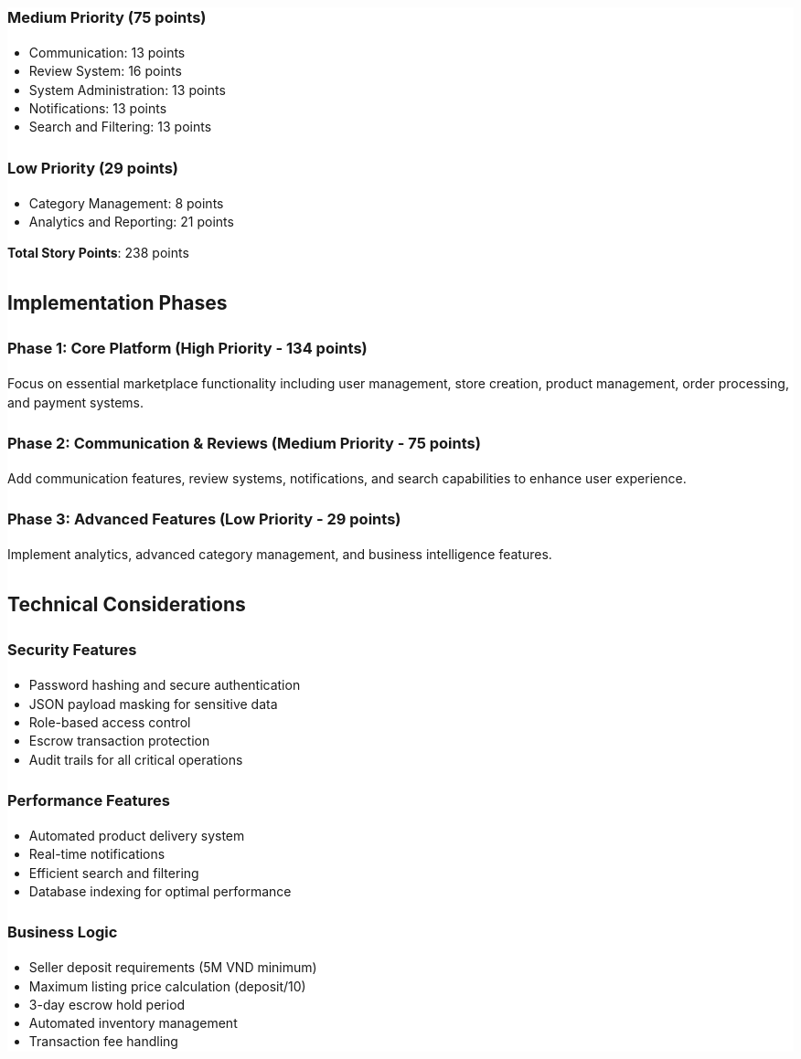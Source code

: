### Medium Priority (75 points)
- Communication: 13 points
- Review System: 16 points
- System Administration: 13 points
- Notifications: 13 points
- Search and Filtering: 13 points

### Low Priority (29 points)
- Category Management: 8 points
- Analytics and Reporting: 21 points

**Total Story Points**: 238 points

## Implementation Phases

### Phase 1: Core Platform (High Priority - 134 points)
Focus on essential marketplace functionality including user management, store creation, product management, order processing, and payment systems.

### Phase 2: Communication & Reviews (Medium Priority - 75 points)
Add communication features, review systems, notifications, and search capabilities to enhance user experience.

### Phase 3: Advanced Features (Low Priority - 29 points)
Implement analytics, advanced category management, and business intelligence features.

## Technical Considerations

### Security Features
- Password hashing and secure authentication
- JSON payload masking for sensitive data
- Role-based access control
- Escrow transaction protection
- Audit trails for all critical operations

### Performance Features
- Automated product delivery system
- Real-time notifications
- Efficient search and filtering
- Database indexing for optimal performance

### Business Logic
- Seller deposit requirements (5M VND minimum)
- Maximum listing price calculation (deposit/10)
- 3-day escrow hold period
- Automated inventory management
- Transaction fee handling
